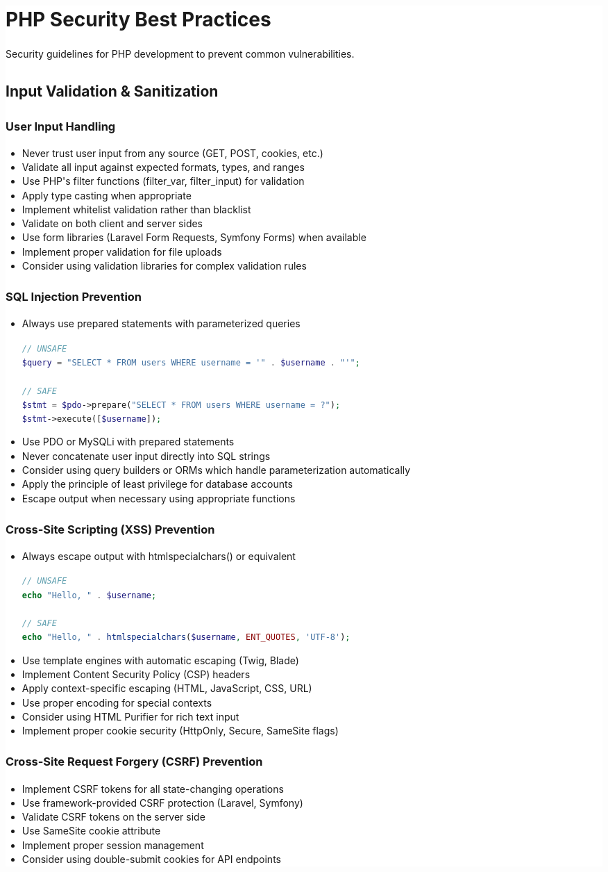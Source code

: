 # PHP Security Best Practices

Security guidelines for PHP development to prevent common vulnerabilities.

## Input Validation & Sanitization

### User Input Handling
- Never trust user input from any source (GET, POST, cookies, etc.)
- Validate all input against expected formats, types, and ranges
- Use PHP's filter functions (filter_var, filter_input) for validation
- Apply type casting when appropriate
- Implement whitelist validation rather than blacklist
- Validate on both client and server sides
- Use form libraries (Laravel Form Requests, Symfony Forms) when available
- Implement proper validation for file uploads
- Consider using validation libraries for complex validation rules

### SQL Injection Prevention
- Always use prepared statements with parameterized queries
  ```php
  // UNSAFE
  $query = "SELECT * FROM users WHERE username = '" . $username . "'";
  
  // SAFE
  $stmt = $pdo->prepare("SELECT * FROM users WHERE username = ?");
  $stmt->execute([$username]);
  ```
- Use PDO or MySQLi with prepared statements
- Never concatenate user input directly into SQL strings
- Consider using query builders or ORMs which handle parameterization automatically
- Apply the principle of least privilege for database accounts
- Escape output when necessary using appropriate functions

### Cross-Site Scripting (XSS) Prevention
- Always escape output with htmlspecialchars() or equivalent
  ```php
  // UNSAFE
  echo "Hello, " . $username;
  
  // SAFE
  echo "Hello, " . htmlspecialchars($username, ENT_QUOTES, 'UTF-8');
  ```
- Use template engines with automatic escaping (Twig, Blade)
- Implement Content Security Policy (CSP) headers
- Apply context-specific escaping (HTML, JavaScript, CSS, URL)
- Use proper encoding for special contexts
- Consider using HTML Purifier for rich text input
- Implement proper cookie security (HttpOnly, Secure, SameSite flags)

### Cross-Site Request Forgery (CSRF) Prevention
- Implement CSRF tokens for all state-changing operations
- Use framework-provided CSRF protection (Laravel, Symfony)
- Validate CSRF tokens on the server side
- Use SameSite cookie attribute
- Implement proper session management
- Consider using double-submit cookies for API endpoints
